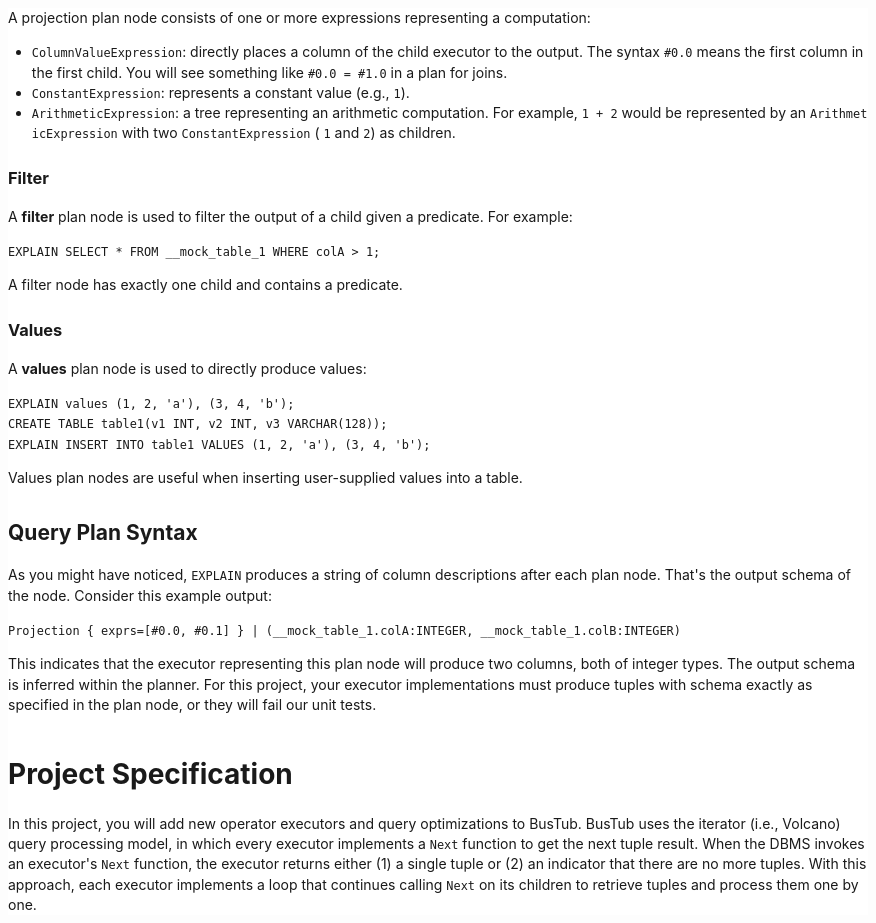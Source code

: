 A projection plan node consists of one or more expressions representing a computation:

- `ColumnValueExpression`: directly places a column of the child executor to the output. The syntax `#0.0` means the first column in the first child. You will see something like `#0.0 = #1.0` in a plan for joins.
- `ConstantExpression`: represents a constant value (e.g., `1`).
- `ArithmeticExpression`: a tree representing an arithmetic computation. For example, `1 + 2` would be represented by an `ArithmeticExpression` with two `ConstantExpression` ( `1` and `2`) as children.

### Filter

A **filter** plan node is used to filter the output of a child given a predicate. For example:

```
EXPLAIN SELECT * FROM __mock_table_1 WHERE colA > 1;

```

A filter node has exactly one child and contains a predicate.

### Values

A **values** plan node is used to directly produce values:

```
EXPLAIN values (1, 2, 'a'), (3, 4, 'b');
CREATE TABLE table1(v1 INT, v2 INT, v3 VARCHAR(128));
EXPLAIN INSERT INTO table1 VALUES (1, 2, 'a'), (3, 4, 'b');

```

Values plan nodes are useful when inserting user-supplied values into a table.

## Query Plan Syntax

As you might have noticed, `EXPLAIN` produces a string of column descriptions after each plan node. That's the output schema of the node. Consider this example output:

```
Projection { exprs=[#0.0, #0.1] } | (__mock_table_1.colA:INTEGER, __mock_table_1.colB:INTEGER)

```

This indicates that the executor representing this plan node will produce two columns, both of integer types. The output schema is inferred within the planner. For this project, your executor implementations must produce tuples with schema exactly as specified in the plan node, or they will fail our unit tests.

# Project Specification

In this project, you will add new operator executors and query optimizations to BusTub. BusTub uses the iterator (i.e., Volcano) query processing model, in which every executor implements a `Next` function to get the next tuple result. When the DBMS invokes an executor's `Next` function, the executor returns either (1) a single tuple or (2) an indicator that there are no more tuples. With this approach, each executor implements a loop that continues calling `Next` on its children to retrieve tuples and process them one by one.
